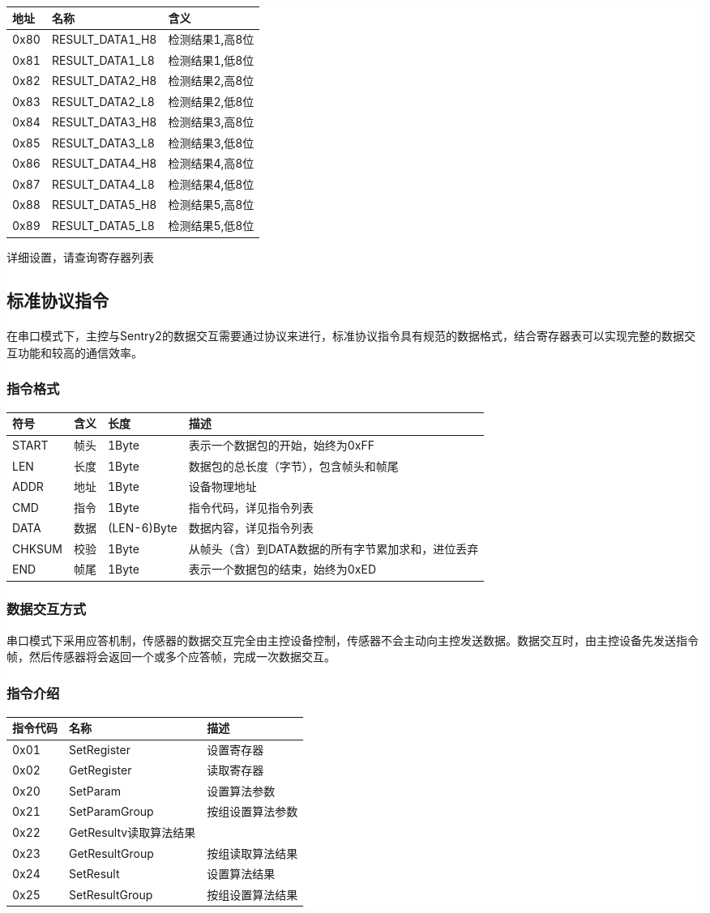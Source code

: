 |地址|名称|含义|
|:--|:--|:--|
|0x80|RESULT_DATA1_H8|检测结果1,高8位|
|0x81|RESULT_DATA1_L8|检测结果1,低8位|
|0x82|RESULT_DATA2_H8|检测结果2,高8位|
|0x83|RESULT_DATA2_L8|检测结果2,低8位|
|0x84|RESULT_DATA3_H8|检测结果3,高8位|
|0x85|RESULT_DATA3_L8|检测结果3,低8位|
|0x86|RESULT_DATA4_H8|检测结果4,高8位|
|0x87|RESULT_DATA4_L8|检测结果4,低8位|
|0x88|RESULT_DATA5_H8|检测结果5,高8位|
|0x89|RESULT_DATA5_L8|检测结果5,低8位|

详细设置，请查询寄存器列表

## 标准协议指令

在串口模式下，主控与Sentry2的数据交互需要通过协议来进行，标准协议指令具有规范的数据格式，结合寄存器表可以实现完整的数据交互功能和较高的通信效率。

### 指令格式

|符号|含义|长度|描述|
|:--|:--|:--|:--|
|START|帧头|1Byte|表示一个数据包的开始，始终为0xFF|
|LEN|长度|1Byte|数据包的总长度（字节），包含帧头和帧尾|
|ADDR|地址|1Byte|设备物理地址|
|CMD|指令|1Byte|指令代码，详见指令列表|
|DATA|数据|(LEN-6)Byte|数据内容，详见指令列表|
|CHKSUM|校验|1Byte|从帧头（含）到DATA数据的所有字节累加求和，进位丢弃|
|END|帧尾|1Byte|表示一个数据包的结束，始终为0xED|

### 数据交互方式

串口模式下采用应答机制，传感器的数据交互完全由主控设备控制，传感器不会主动向主控发送数据。数据交互时，由主控设备先发送指令帧，然后传感器将会返回一个或多个应答帧，完成一次数据交互。

### 指令介绍

|指令代码|名称|描述
|:--|:--|:--|
|0x01|SetRegister|设置寄存器|
|0x02|GetRegister|读取寄存器|
|0x20|SetParam|设置算法参数|
|0x21|SetParamGroup|按组设置算法参数|
|0x22|GetResultv读取算法结果|
|0x23|GetResultGroup|按组读取算法结果|
|0x24|SetResult|设置算法结果|
|0x25|SetResultGroup|按组设置算法结果|

